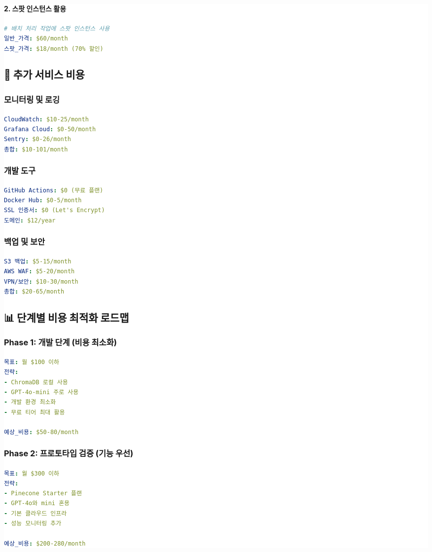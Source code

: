 #### 2. 스팟 인스턴스 활용
```yaml
# 배치 처리 작업에 스팟 인스턴스 사용
일반_가격: $60/month
스팟_가격: $18/month (70% 할인)
```

## 🚀 추가 서비스 비용

### 모니터링 및 로깅
```yaml
CloudWatch: $10-25/month
Grafana Cloud: $0-50/month
Sentry: $0-26/month
총합: $10-101/month
```

### 개발 도구
```yaml
GitHub Actions: $0 (무료 플랜)
Docker Hub: $0-5/month
SSL 인증서: $0 (Let's Encrypt)
도메인: $12/year
```

### 백업 및 보안
```yaml
S3 백업: $5-15/month
AWS WAF: $5-20/month
VPN/보안: $10-30/month
총합: $20-65/month
```

## 📊 단계별 비용 최적화 로드맵

### Phase 1: 개발 단계 (비용 최소화)
```yaml
목표: 월 $100 이하
전략:
- ChromaDB 로컬 사용
- GPT-4o-mini 주로 사용
- 개발 환경 최소화
- 무료 티어 최대 활용

예상_비용: $50-80/month
```

### Phase 2: 프로토타입 검증 (기능 우선)
```yaml
목표: 월 $300 이하
전략:
- Pinecone Starter 플랜
- GPT-4o와 mini 혼용
- 기본 클라우드 인프라
- 성능 모니터링 추가

예상_비용: $200-280/month
```
